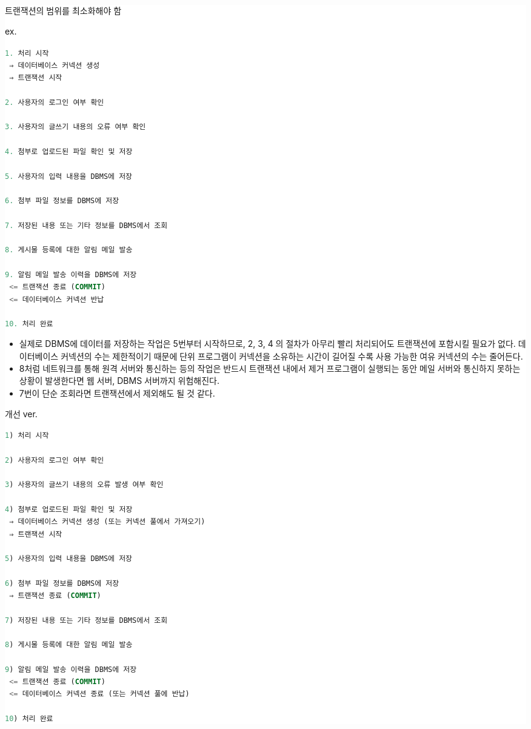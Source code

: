 트랜잭션의 범위를 최소화해야 함

ex.

```sql
1. 처리 시작
 ⇒ 데이터베이스 커넥션 생성
 ⇒ 트랜잭션 시작

2. 사용자의 로그인 여부 확인

3. 사용자의 글쓰기 내용의 오류 여부 확인

4. 첨부로 업로드된 파일 확인 및 저장

5. 사용자의 입력 내용을 DBMS에 저장

6. 첨부 파일 정보를 DBMS에 저장

7. 저장된 내용 또는 기타 정보를 DBMS에서 조회

8. 게시물 등록에 대한 알림 메일 발송

9. 알림 메일 발송 이력을 DBMS에 저장
 <= 트랜잭션 종료 (COMMIT)
 <= 데이터베이스 커넥션 반납

10. 처리 완료

```

- 실제로 DBMS에 데이터를 저장하는 작업은 5번부터 시작하므로, 2, 3, 4 의 절차가 아무리 빨리 처리되어도 트랜잭션에 포함시킬 필요가 없다.
데이터베이스 커넥션의 수는 제한적이기 때문에 단위 프로그램이 커넥션을 소유하는 시간이 길어질 수록 사용 가능한 여유 커넥션의 수는 줄어든다.
- 8처럼 네트워크를 통해 원격 서버와 통신하는 등의 작업은 반드시 트랜잭션 내에서 제거
프로그램이 실행되는 동안 메일 서버와 통신하지 못하는 상황이 발생한다면 웹 서버, DBMS 서버까지 위험해진다.
- 7번이 단순 조회라면 트랜잭션에서 제외해도 될 것 같다.

개선 ver.

```sql
1) 처리 시작

2) 사용자의 로그인 여부 확인

3) 사용자의 글쓰기 내용의 오류 발생 여부 확인

4) 첨부로 업로드된 파일 확인 및 저장  
 ⇒ 데이터베이스 커넥션 생성 (또는 커넥션 풀에서 가져오기)  
 ⇒ 트랜잭션 시작

5) 사용자의 입력 내용을 DBMS에 저장

6) 첨부 파일 정보를 DBMS에 저장  
 ⇒ 트랜잭션 종료 (COMMIT)

7) 저장된 내용 또는 기타 정보를 DBMS에서 조회

8) 게시물 등록에 대한 알림 메일 발송

9) 알림 메일 발송 이력을 DBMS에 저장  
 <= 트랜잭션 종료 (COMMIT)  
 <= 데이터베이스 커넥션 종료 (또는 커넥션 풀에 반납)

10) 처리 완료

```
